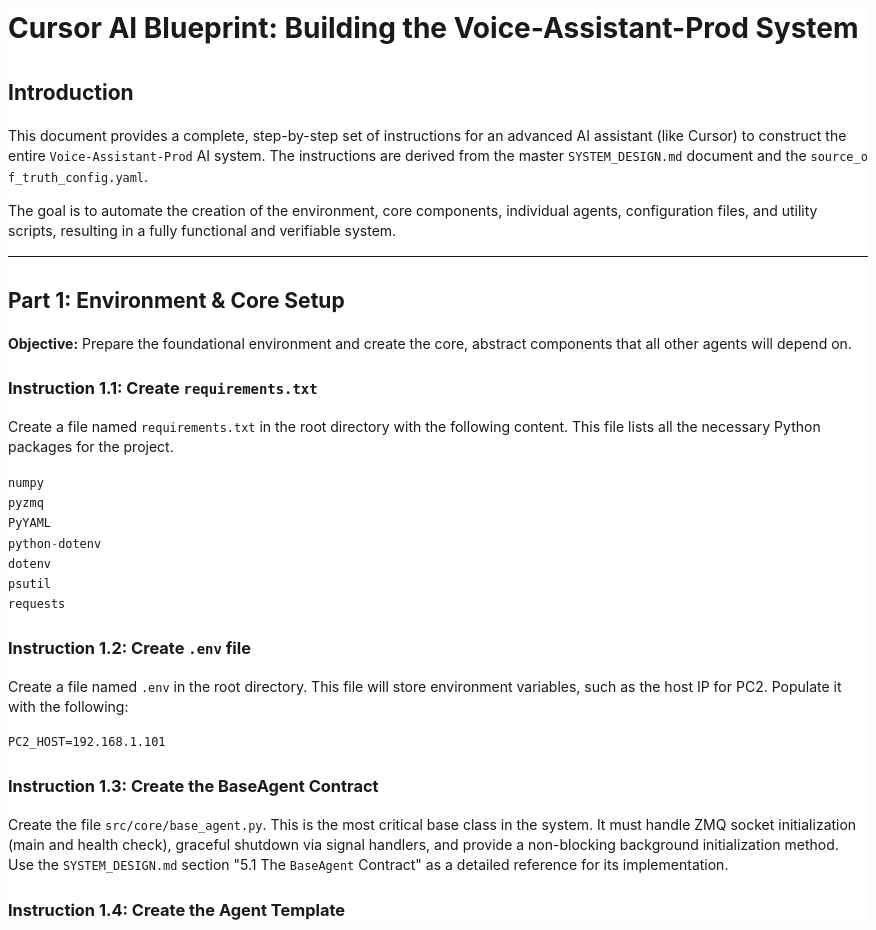 # Cursor AI Blueprint: Building the Voice-Assistant-Prod System

## Introduction

This document provides a complete, step-by-step set of instructions for an advanced AI assistant (like Cursor) to construct the entire `Voice-Assistant-Prod` AI system. The instructions are derived from the master `SYSTEM_DESIGN.md` document and the `source_of_truth_config.yaml`.

The goal is to automate the creation of the environment, core components, individual agents, configuration files, and utility scripts, resulting in a fully functional and verifiable system.

---

## Part 1: Environment & Core Setup

**Objective:** Prepare the foundational environment and create the core, abstract components that all other agents will depend on.

### Instruction 1.1: Create `requirements.txt`

Create a file named `requirements.txt` in the root directory with the following content. This file lists all the necessary Python packages for the project.

```python
numpy
pyzmq
PyYAML
python-dotenv
dotenv
psutil
requests
```

### Instruction 1.2: Create `.env` file

Create a file named `.env` in the root directory. This file will store environment variables, such as the host IP for PC2. Populate it with the following:

```
PC2_HOST=192.168.1.101
```

### Instruction 1.3: Create the BaseAgent Contract

Create the file `src/core/base_agent.py`. This is the most critical base class in the system. It must handle ZMQ socket initialization (main and health check), graceful shutdown via signal handlers, and provide a non-blocking background initialization method. Use the `SYSTEM_DESIGN.md` section "5.1 The `BaseAgent` Contract" as a detailed reference for its implementation.

### Instruction 1.4: Create the Agent Template
